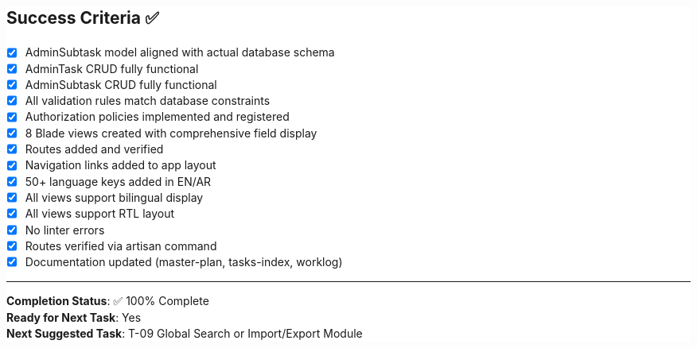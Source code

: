 
## Success Criteria ✅

- [x] AdminSubtask model aligned with actual database schema
- [x] AdminTask CRUD fully functional
- [x] AdminSubtask CRUD fully functional
- [x] All validation rules match database constraints
- [x] Authorization policies implemented and registered
- [x] 8 Blade views created with comprehensive field display
- [x] Routes added and verified
- [x] Navigation links added to app layout
- [x] 50+ language keys added in EN/AR
- [x] All views support bilingual display
- [x] All views support RTL layout
- [x] No linter errors
- [x] Routes verified via artisan command
- [x] Documentation updated (master-plan, tasks-index, worklog)

---

**Completion Status**: ✅ 100% Complete  
**Ready for Next Task**: Yes  
**Next Suggested Task**: T-09 Global Search or Import/Export Module

